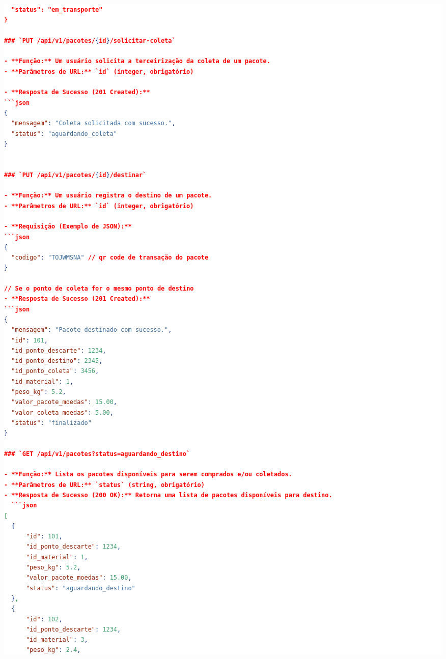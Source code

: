   ```json
    "status": "em_transporte"
  }

### `PUT /api/v1/pacotes/{id}/solicitar-coleta`

- **Função:** Um usuário solicita a terceirização da coleta de um pacote.
- **Parâmetros de URL:** `id` (integer, obrigatório)

- **Resposta de Sucesso (201 Created):**
  ```json
  {
    "mensagem": "Coleta solicitada com sucesso.",
    "status": "aguardando_coleta"
  }


### `PUT /api/v1/pacotes/{id}/destinar`

- **Função:** Um usuário registra o destino de um pacote.
- **Parâmetros de URL:** `id` (integer, obrigatório)

- **Requisição (Exemplo de JSON):**
  ```json
  {
    "codigo": "TOJWMSNA" // qr code de transação do pacote
  }

// Se o ponto de coleta for o mesmo ponto de destino
- **Resposta de Sucesso (201 Created):**
  ```json
  {
    "mensagem": "Pacote destinado com sucesso.",
    "id": 101,
    "id_ponto_descarte": 1234,
    "id_ponto_destino": 2345,
    "id_ponto_coleta": 3456,
    "id_material": 1, 
    "peso_kg": 5.2,
    "valor_pacote_moedas": 15.00,
    "valor_coleta_moedas": 5.00,
    "status": "finalizado"
  }

### `GET /api/v1/pacotes?status=aguardando_destino`

- **Função:** Lista os pacotes disponíveis para serem comprados e/ou coletados.
- **Parâmetros de URL:** `status` (string, obrigatório)
- **Resposta de Sucesso (200 OK):** Retorna uma lista de pacotes disponíveis para destino.
    ```json
  [
    {
        "id": 101,
        "id_ponto_descarte": 1234,
        "id_material": 1, 
        "peso_kg": 5.2,
        "valor_pacote_moedas": 15.00,
        "status": "aguardando_destino"
    },
    {
        "id": 102,
        "id_ponto_descarte": 1234,
        "id_material": 3, 
        "peso_kg": 2.4,
  ```